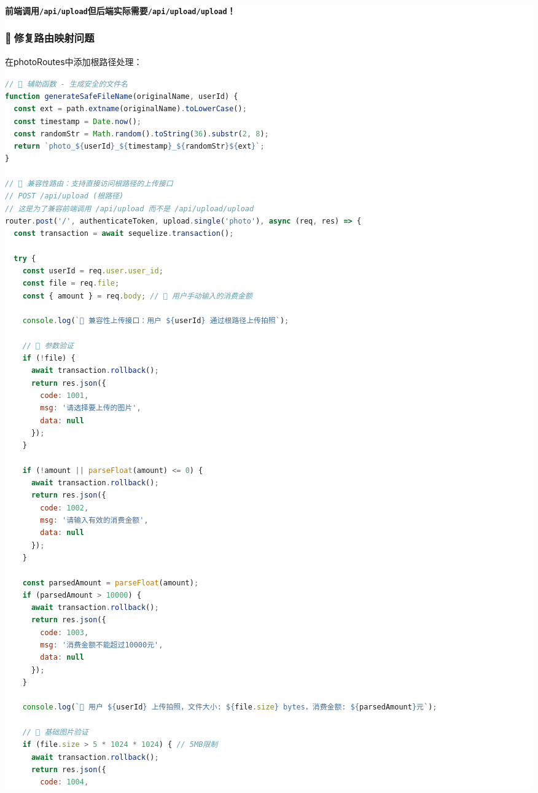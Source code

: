 **前端调用`/api/upload`但后端实际需要`/api/upload/upload`！**

### 🔧 **修复路由映射问题**

在photoRoutes中添加根路径处理：

```javascript
// 🔴 辅助函数 - 生成安全的文件名
function generateSafeFileName(originalName, userId) {
  const ext = path.extname(originalName).toLowerCase();
  const timestamp = Date.now();
  const randomStr = Math.random().toString(36).substr(2, 8);
  return `photo_${userId}_${timestamp}_${randomStr}${ext}`;
}

// 🔴 兼容性路由：支持直接访问根路径的上传接口
// POST /api/upload (根路径)
// 这是为了兼容前端调用 /api/upload 而不是 /api/upload/upload
router.post('/', authenticateToken, upload.single('photo'), async (req, res) => {
  const transaction = await sequelize.transaction();
  
  try {
    const userId = req.user.user_id;
    const file = req.file;
    const { amount } = req.body; // 🔴 用户手动输入的消费金额
    
    console.log(`📸 兼容性上传接口：用户 ${userId} 通过根路径上传拍照`);
    
    // 🔴 参数验证
    if (!file) {
      await transaction.rollback();
      return res.json({
        code: 1001,
        msg: '请选择要上传的图片',
        data: null
      });
    }
    
    if (!amount || parseFloat(amount) <= 0) {
      await transaction.rollback();
      return res.json({
        code: 1002,
        msg: '请输入有效的消费金额',
        data: null
      });
    }
    
    const parsedAmount = parseFloat(amount);
    if (parsedAmount > 10000) {
      await transaction.rollback();
      return res.json({
        code: 1003,
        msg: '消费金额不能超过10000元',
        data: null
      });
    }
    
    console.log(`📸 用户 ${userId} 上传拍照，文件大小: ${file.size} bytes，消费金额: ${parsedAmount}元`);
    
    // 🔴 基础图片验证
    if (file.size > 5 * 1024 * 1024) { // 5MB限制
      await transaction.rollback();
      return res.json({
        code: 1004,
```